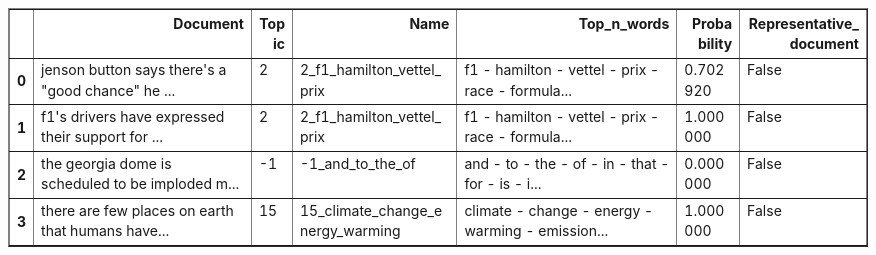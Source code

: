 

<div>
<style scoped>
    .dataframe tbody tr th:only-of-type {
        vertical-align: middle;
    }

    .dataframe tbody tr th {
        vertical-align: top;
    }

    .dataframe thead th {
        text-align: right;
    }
</style>
<table border="1" class="dataframe">
  <thead>
    <tr style="text-align: right;">
      <th></th>
      <th>Document</th>
      <th>Topic</th>
      <th>Name</th>
      <th>Top_n_words</th>
      <th>Probability</th>
      <th>Representative_document</th>
    </tr>
  </thead>
  <tbody>
    <tr>
      <th>0</th>
      <td>jenson button says there's a "good chance" he ...</td>
      <td>2</td>
      <td>2_f1_hamilton_vettel_prix</td>
      <td>f1 - hamilton - vettel - prix - race - formula...</td>
      <td>0.702920</td>
      <td>False</td>
    </tr>
    <tr>
      <th>1</th>
      <td>f1's drivers have expressed their support for ...</td>
      <td>2</td>
      <td>2_f1_hamilton_vettel_prix</td>
      <td>f1 - hamilton - vettel - prix - race - formula...</td>
      <td>1.000000</td>
      <td>False</td>
    </tr>
    <tr>
      <th>2</th>
      <td>the georgia dome is scheduled to be imploded m...</td>
      <td>-1</td>
      <td>-1_and_to_the_of</td>
      <td>and - to - the - of - in - that - for - is - i...</td>
      <td>0.000000</td>
      <td>False</td>
    </tr>
    <tr>
      <th>3</th>
      <td>there are few places on earth that humans have...</td>
      <td>15</td>
      <td>15_climate_change_energy_warming</td>
      <td>climate - change - energy - warming - emission...</td>
      <td>1.000000</td>
      <td>False</td>
    </tr>